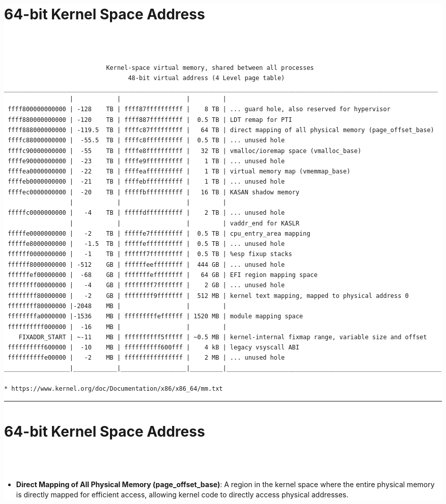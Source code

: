 # 64-bit Kernel Space Address
<br>

```
                                                            
                            Kernel-space virtual memory, shared between all processes
                                  48-bit virtual address (4 Level page table)
_______________________________________________________________________________________________________________________
                  |            |                  |         |
 ffff800000000000 | -128    TB | ffff87ffffffffff |    8 TB | ... guard hole, also reserved for hypervisor
 ffff880000000000 | -120    TB | ffff887fffffffff |  0.5 TB | LDT remap for PTI
 ffff888000000000 | -119.5  TB | ffffc87fffffffff |   64 TB | direct mapping of all physical memory (page_offset_base)
 ffffc88000000000 |  -55.5  TB | ffffc8ffffffffff |  0.5 TB | ... unused hole
 ffffc90000000000 |  -55    TB | ffffe8ffffffffff |   32 TB | vmalloc/ioremap space (vmalloc_base)
 ffffe90000000000 |  -23    TB | ffffe9ffffffffff |    1 TB | ... unused hole
 ffffea0000000000 |  -22    TB | ffffeaffffffffff |    1 TB | virtual memory map (vmemmap_base)
 ffffeb0000000000 |  -21    TB | ffffebffffffffff |    1 TB | ... unused hole
 ffffec0000000000 |  -20    TB | fffffbffffffffff |   16 TB | KASAN shadow memory
                  |            |                  |         |
 fffffc0000000000 |   -4    TB | fffffdffffffffff |    2 TB | ... unused hole
                  |            |                  |         | vaddr_end for KASLR
 fffffe0000000000 |   -2    TB | fffffe7fffffffff |  0.5 TB | cpu_entry_area mapping
 fffffe8000000000 |   -1.5  TB | fffffeffffffffff |  0.5 TB | ... unused hole
 ffffff0000000000 |   -1    TB | ffffff7fffffffff |  0.5 TB | %esp fixup stacks
 ffffff8000000000 | -512    GB | ffffffeeffffffff |  444 GB | ... unused hole
 ffffffef00000000 |  -68    GB | fffffffeffffffff |   64 GB | EFI region mapping space
 ffffffff00000000 |   -4    GB | ffffffff7fffffff |    2 GB | ... unused hole
 ffffffff80000000 |   -2    GB | ffffffff9fffffff |  512 MB | kernel text mapping, mapped to physical address 0
 ffffffff80000000 |-2048    MB |                  |         |
 ffffffffa0000000 |-1536    MB | fffffffffeffffff | 1520 MB | module mapping space
 ffffffffff000000 |  -16    MB |                  |         |
    FIXADDR_START | ~-11    MB | ffffffffff5fffff | ~0.5 MB | kernel-internal fixmap range, variable size and offset
 ffffffffff600000 |  -10    MB | ffffffffff600fff |    4 kB | legacy vsyscall ABI
 ffffffffffe00000 |   -2    MB | ffffffffffffffff |    2 MB | ... unused hole
__________________|____________|__________________|_________|___________________________________________________________

* https://www.kernel.org/doc/Documentation/x86/x86_64/mm.txt
```
---
# 64-bit Kernel Space Address
<br><br>

- **Direct Mapping of All Physical Memory (page_offset_base)**:
A region in the kernel space where the entire physical memory is directly mapped for efficient access, allowing kernel code to directly access physical addresses.
